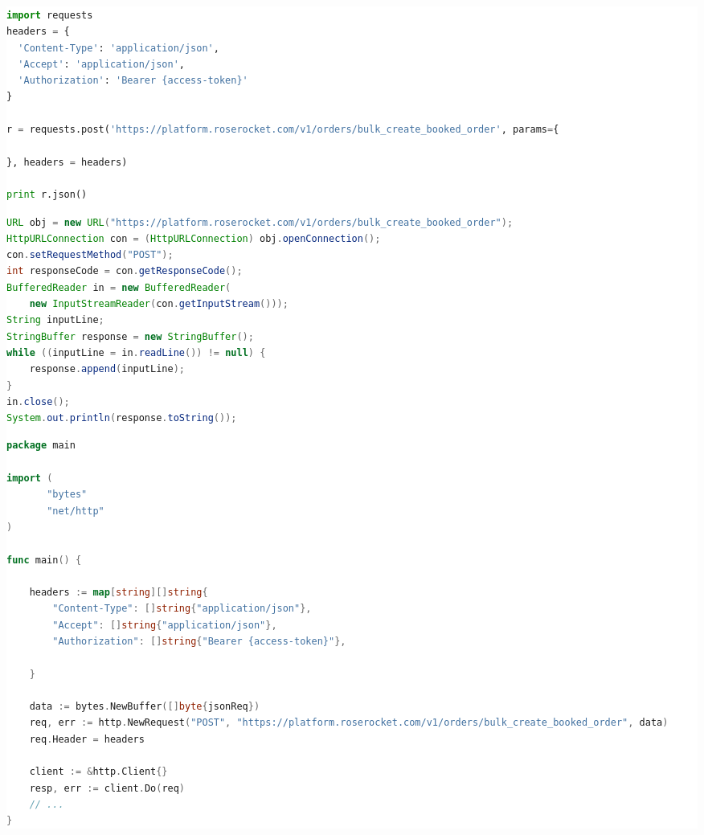 ```python
import requests
headers = {
  'Content-Type': 'application/json',
  'Accept': 'application/json',
  'Authorization': 'Bearer {access-token}'
}

r = requests.post('https://platform.roserocket.com/v1/orders/bulk_create_booked_order', params={

}, headers = headers)

print r.json()

```

```java
URL obj = new URL("https://platform.roserocket.com/v1/orders/bulk_create_booked_order");
HttpURLConnection con = (HttpURLConnection) obj.openConnection();
con.setRequestMethod("POST");
int responseCode = con.getResponseCode();
BufferedReader in = new BufferedReader(
    new InputStreamReader(con.getInputStream()));
String inputLine;
StringBuffer response = new StringBuffer();
while ((inputLine = in.readLine()) != null) {
    response.append(inputLine);
}
in.close();
System.out.println(response.toString());

```

```go
package main

import (
       "bytes"
       "net/http"
)

func main() {

    headers := map[string][]string{
        "Content-Type": []string{"application/json"},
        "Accept": []string{"application/json"},
        "Authorization": []string{"Bearer {access-token}"},
        
    }

    data := bytes.NewBuffer([]byte{jsonReq})
    req, err := http.NewRequest("POST", "https://platform.roserocket.com/v1/orders/bulk_create_booked_order", data)
    req.Header = headers

    client := &http.Client{}
    resp, err := client.Do(req)
    // ...
}

```
